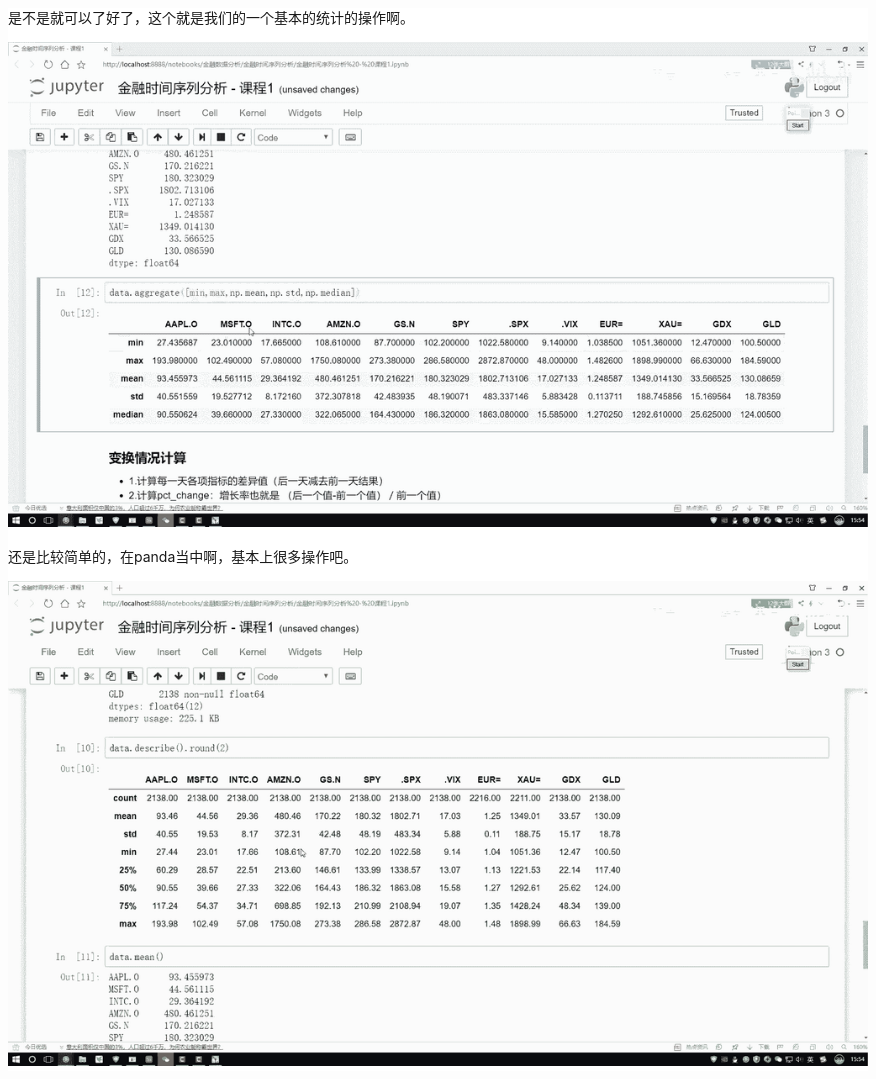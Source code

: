 是不是就可以了好了，这个就是我们的一个基本的统计的操作啊。

![](img/172094fc1d19f85186033f342d14b06b_101.png)

还是比较简单的，在panda当中啊，基本上很多操作吧。

![](img/172094fc1d19f85186033f342d14b06b_103.png)